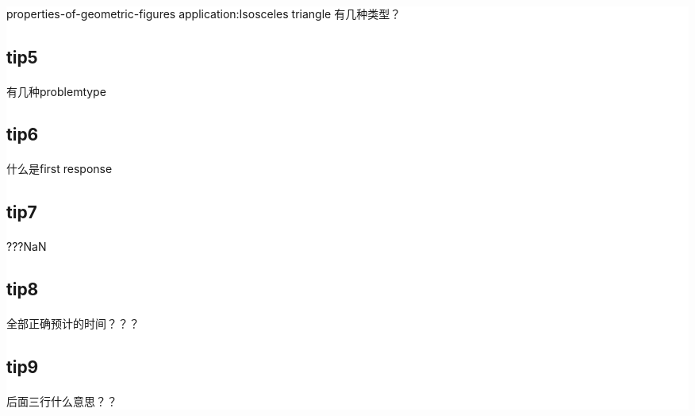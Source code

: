 properties-of-geometric-figures
application:Isosceles triangle
有几种类型？
## tip5
有几种problemtype
## tip6
什么是first response
## tip7
???NaN
## tip8
全部正确预计的时间？？？
## tip9
后面三行什么意思？？
